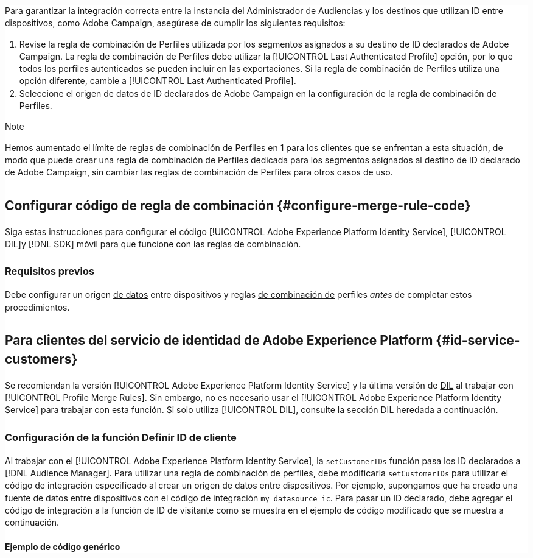 Para garantizar la integración correcta entre la instancia del Administrador de Audiencias y los destinos que utilizan ID entre dispositivos, como Adobe Campaign, asegúrese de cumplir los siguientes requisitos:

1. Revise la regla de combinación de Perfiles utilizada por los segmentos asignados a su destino de ID declarados de Adobe Campaign. La regla de combinación de Perfiles debe utilizar la [!UICONTROL Last Authenticated Profile] opción, por lo que todos los perfiles autenticados se pueden incluir en las exportaciones. Si la regla de combinación de Perfiles utiliza una opción diferente, cambie a [!UICONTROL Last Authenticated Profile].
2. Seleccione el origen de datos de ID declarados de Adobe Campaign en la configuración de la regla de combinación de Perfiles.

>[!NOTE]
>
> Hemos aumentado el límite de reglas de combinación de Perfiles en 1 para los clientes que se enfrentan a esta situación, de modo que puede crear una regla de combinación de Perfiles dedicada para los segmentos asignados al destino de ID declarado de Adobe Campaign, sin cambiar las reglas de combinación de Perfiles para otros casos de uso.

## Configurar código de regla de combinación {#configure-merge-rule-code}

Siga estas instrucciones para configurar el código [!UICONTROL Adobe Experience Platform Identity Service], [!UICONTROL DIL]y [!DNL SDK] móvil para que funcione con las reglas de combinación.



### Requisitos previos

Debe configurar un origen [de datos](#create-data-source) entre dispositivos y reglas [de combinación de](#create-profile-merge-rule) perfiles *antes* de completar estos procedimientos.

## Para clientes del servicio de identidad de Adobe Experience Platform {#id-service-customers}

Se recomiendan la versión [!UICONTROL Adobe Experience Platform Identity Service] y la última versión de [DIL](../../dil/dil-overview.md) al trabajar con [!UICONTROL Profile Merge Rules]. Sin embargo, no es necesario usar el [!UICONTROL Adobe Experience Platform Identity Service] para trabajar con esta función. Si solo utiliza [!UICONTROL DIL], consulte la sección [DIL](#legacy-dil) heredada a continuación.

### Configuración de la función Definir ID de cliente

Al trabajar con el [!UICONTROL Adobe Experience Platform Identity Service], la `setCustomerIDs` función pasa los ID declarados a [!DNL Audience Manager]. Para utilizar una regla de combinación de perfiles, debe modificarla `setCustomerIDs` para utilizar el código de integración especificado al crear un origen de datos entre dispositivos. Por ejemplo, supongamos que ha creado una fuente de datos entre dispositivos con el código de integración `my_datasource_ic`. Para pasar un ID declarado, debe agregar el código de integración a la función de ID de visitante como se muestra en el ejemplo de código modificado que se muestra a continuación.

#### Ejemplo de código genérico
